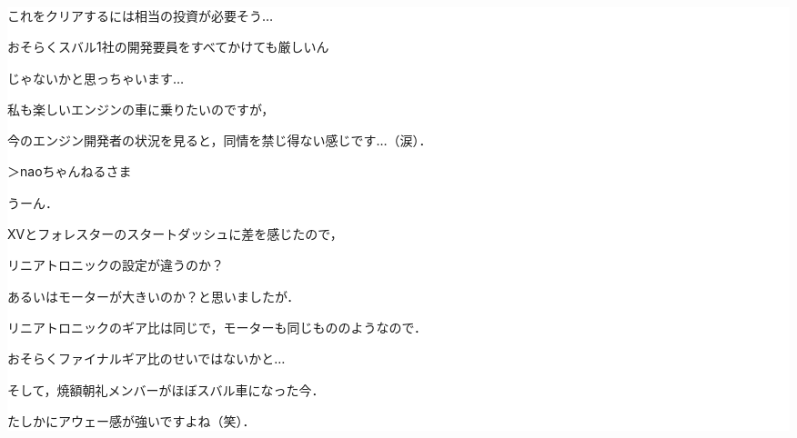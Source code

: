 これをクリアするには相当の投資が必要そう…

おそらくスバル1社の開発要員をすべてかけても厳しいん

じゃないかと思っちゃいます…



私も楽しいエンジンの車に乗りたいのですが，

今のエンジン開発者の状況を見ると，同情を禁じ得ない感じです…（涙）．



＞naoちゃんねるさま

うーん．

XVとフォレスターのスタートダッシュに差を感じたので，

リニアトロニックの設定が違うのか？

あるいはモーターが大きいのか？と思いましたが．

リニアトロニックのギア比は同じで，モーターも同じもののようなので．

おそらくファイナルギア比のせいではないかと…



そして，焼額朝礼メンバーがほぼスバル車になった今．

たしかにアウェー感が強いですよね（笑）．

